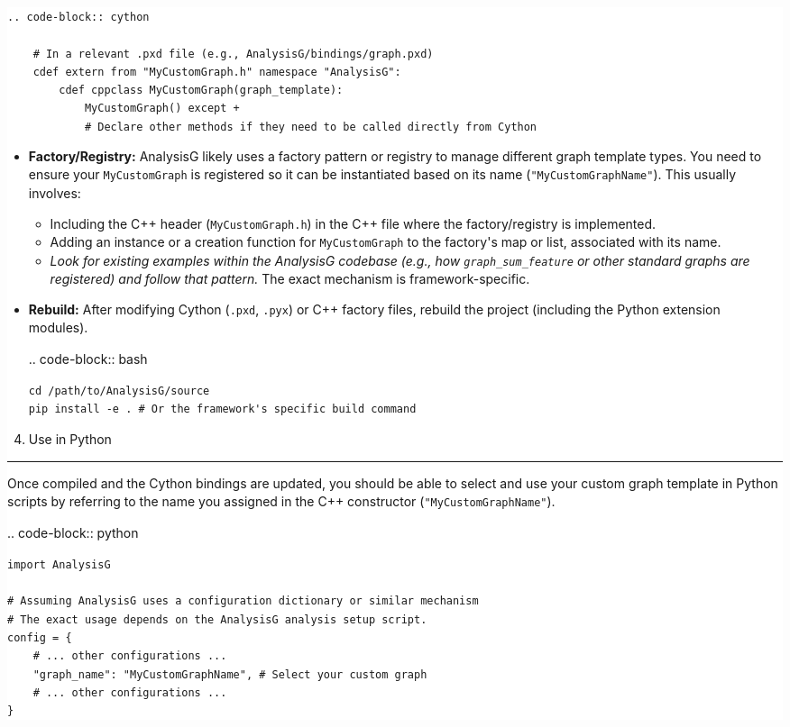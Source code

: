     .. code-block:: cython

        # In a relevant .pxd file (e.g., AnalysisG/bindings/graph.pxd)
        cdef extern from "MyCustomGraph.h" namespace "AnalysisG":
            cdef cppclass MyCustomGraph(graph_template):
                MyCustomGraph() except +
                # Declare other methods if they need to be called directly from Cython

*   **Factory/Registry:** AnalysisG likely uses a factory pattern or registry to manage different graph template types. You need to ensure your ``MyCustomGraph`` is registered so it can be instantiated based on its name (``"MyCustomGraphName"``). This usually involves:
    *   Including the C++ header (``MyCustomGraph.h``) in the C++ file where the factory/registry is implemented.
    *   Adding an instance or a creation function for ``MyCustomGraph`` to the factory's map or list, associated with its name.
    *   *Look for existing examples within the AnalysisG codebase (e.g., how ``graph_sum_feature`` or other standard graphs are registered) and follow that pattern.* The exact mechanism is framework-specific.

*   **Rebuild:** After modifying Cython (``.pxd``, ``.pyx``) or C++ factory files, rebuild the project (including the Python extension modules).

    .. code-block:: bash

        cd /path/to/AnalysisG/source
        pip install -e . # Or the framework's specific build command

4. Use in Python
----------------

Once compiled and the Cython bindings are updated, you should be able to select and use your custom graph template in Python scripts by referring to the name you assigned in the C++ constructor (``"MyCustomGraphName"``).

.. code-block:: python

    import AnalysisG

    # Assuming AnalysisG uses a configuration dictionary or similar mechanism
    # The exact usage depends on the AnalysisG analysis setup script.
    config = {
        # ... other configurations ...
        "graph_name": "MyCustomGraphName", # Select your custom graph
        # ... other configurations ...
    }

